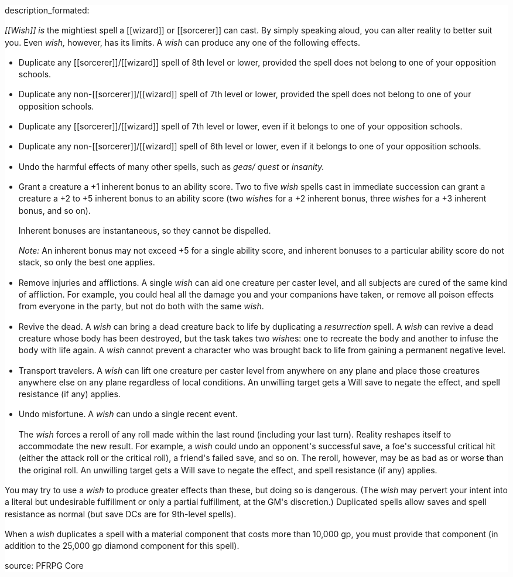 description_formated: <p><i>[[Wish]] is</i> the mightiest spell a [[wizard]] or [[sorcerer]] can cast. By simply speaking aloud, you can alter reality to better suit you. Even <i><i>wish</i>,</i> however, has its limits. A <i>wish</i> can produce any one of the following effects.</p><p><ul><li> Duplicate any [[sorcerer]]/[[wizard]] spell of 8th level or lower, provided the spell does not belong to one of your opposition schools.</p><p><li> Duplicate any non-[[sorcerer]]/[[wizard]] spell of 7th level or lower, provided the spell does not belong to one of your opposition schools.</p><p><li> Duplicate any [[sorcerer]]/[[wizard]] spell of 7th level or lower, even if it belongs to one of your opposition schools.</p><p><li> Duplicate any non-[[sorcerer]]/[[wizard]] spell of 6th level or lower, even if it belongs to one of your opposition schools.</p><p><li> Undo the harmful effects of many other spells, such as <i>geas/ quest</i> or <i>insanity.</i></p><p><li> Grant a creature a +1 inherent bonus to an ability score. Two to five <i>wish</i> spells cast in immediate succession can grant a creature a +2 to +5 inherent bonus to an ability score (two <i>wish</i>es for a +2 inherent bonus, three <i>wish</i>es for a +3 inherent bonus, and so on).</p><p>Inherent bonuses are instantaneous, so they cannot be dispelled.</p><p><i>Note:</i> An inherent bonus may not exceed +5 for a single ability score, and inherent bonuses to a particular ability score do not stack, so only the best one applies.</p><p><li> Remove injuries and afflictions. A single <i>wish</i> can aid one creature per caster level, and all subjects are cured of the same kind of affliction. For example, you could heal all the damage you and your companions have taken, or remove all poison effects from everyone in the party, but not do both with the same <i>wish</i>.</p><p><li> Revive the dead. A <i>wish</i> can bring a dead creature back to life by duplicating a <i>resurrection</i> spell. A <i>wish</i> can revive a dead creature whose body has been destroyed, but the task takes two <i>wish</i>es: one to recreate the body and another to infuse the body with life again. A <i>wish</i> cannot prevent a character who was brought back to life from gaining a permanent negative level.</p><p><li> Transport travelers. A <i>wish</i> can lift one creature per caster level from anywhere on any plane and place those creatures anywhere else on any plane regardless of local conditions. An unwilling target gets a Will save to negate the effect, and spell resistance (if any) applies.</p><p><li> Undo misfortune. A <i>wish</i> can undo a single recent event.</p><p>The <i>wish</i> forces a reroll of any roll made within the last round (including your last turn). Reality reshapes itself to accommodate the new result. For example, a <i>wish</i> could undo an opponent's successful save, a foe's successful critical hit (either the attack roll or the critical roll), a friend's failed save, and so on. The reroll, however, may be as bad as or worse than the original roll. An unwilling target gets a Will save to negate the effect, and spell resistance (if any) applies.</ul></p><p>You may try to use a <i>wish</i> to produce greater effects than these, but doing so is dangerous. (The <i>wish</i> may pervert your intent into a literal but undesirable fulfillment or only a partial fulfillment, at the GM's discretion.) Duplicated spells allow saves and spell resistance as normal (but save DCs are for 9th-level spells).</p><p>When a <i>wish</i> duplicates a spell with a material component that costs more than 10,000 gp, you must provide that component (in addition to the 25,000 gp diamond component for this spell).</p>
source: PFRPG Core